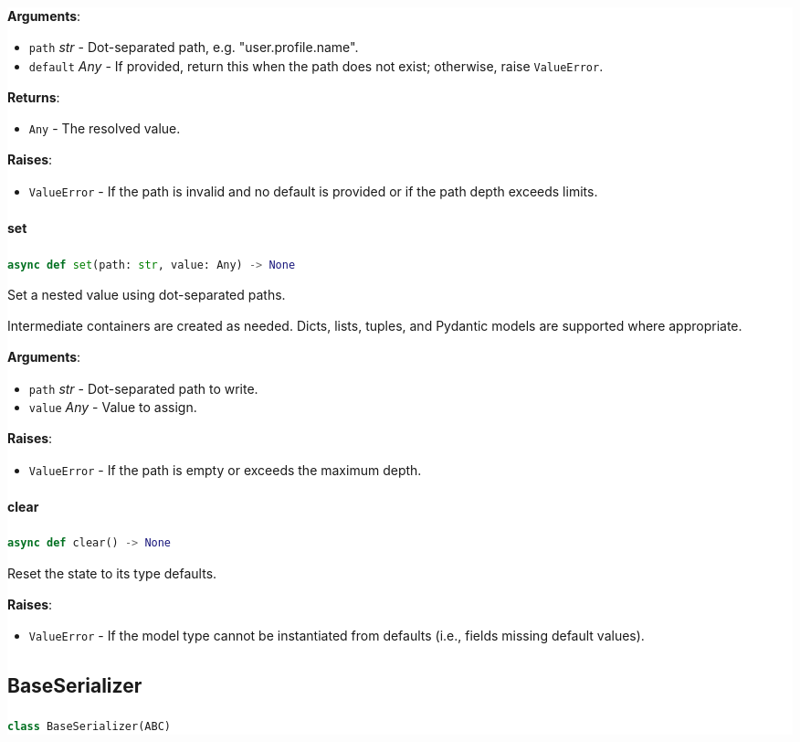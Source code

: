 **Arguments**:

- `path` _str_ - Dot-separated path, e.g. "user.profile.name".
- `default` _Any_ - If provided, return this when the path does not
  exist; otherwise, raise `ValueError`.


**Returns**:

- `Any` - The resolved value.


**Raises**:

- `ValueError` - If the path is invalid and no default is provided or if
  the path depth exceeds limits.

<a id="workflows.context.state_store.InMemoryStateStore.set"></a>

#### set

```python
async def set(path: str, value: Any) -> None
```

Set a nested value using dot-separated paths.

Intermediate containers are created as needed. Dicts, lists, tuples, and
Pydantic models are supported where appropriate.

**Arguments**:

- `path` _str_ - Dot-separated path to write.
- `value` _Any_ - Value to assign.


**Raises**:

- `ValueError` - If the path is empty or exceeds the maximum depth.

<a id="workflows.context.state_store.InMemoryStateStore.clear"></a>

#### clear

```python
async def clear() -> None
```

Reset the state to its type defaults.

**Raises**:

- `ValueError` - If the model type cannot be instantiated from defaults
  (i.e., fields missing default values).

<a id="workflows.context.serializers.BaseSerializer"></a>

## BaseSerializer

```python
class BaseSerializer(ABC)
```
